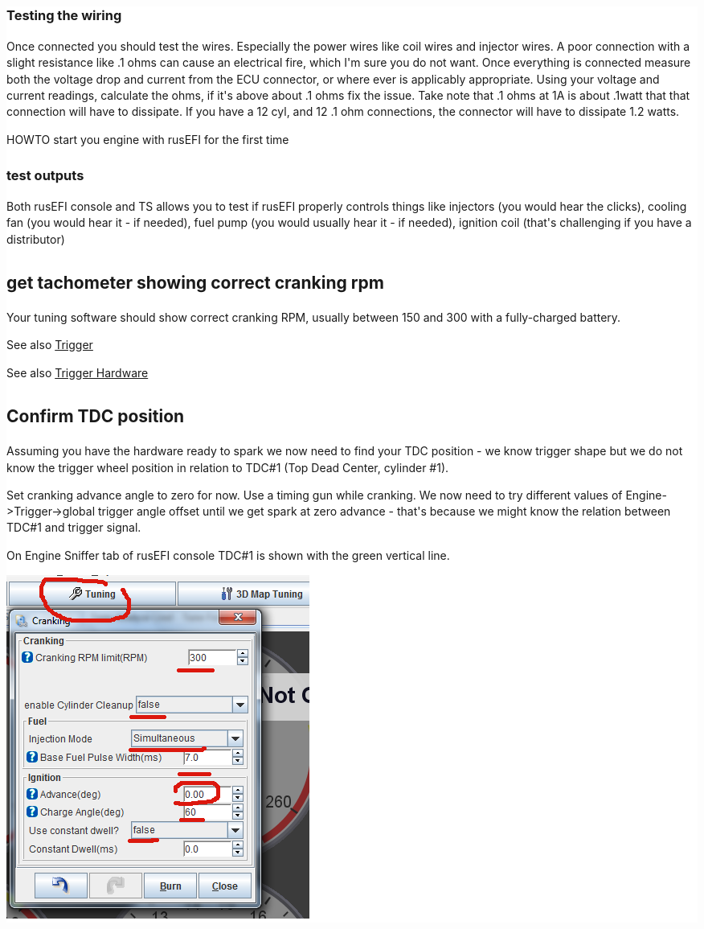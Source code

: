 ### Testing the wiring

Once connected you should test the wires. Especially the power wires like coil wires and injector wires. A poor connection with a slight resistance like .1 ohms can cause an electrical fire, which I'm sure you do not want. Once everything is connected measure both the voltage drop and current from the ECU connector, or where ever is applicably appropriate. Using your voltage and current readings, calculate the ohms, if it's above about .1 ohms fix the issue. Take note that .1 ohms at 1A is about .1watt that that connection will have to dissipate. If you have a 12 cyl, and 12 .1 ohm connections, the connector will have to dissipate 1.2 watts. 


HOWTO start you engine with rusEFI for the first time

### test outputs

Both rusEFI console and TS allows you to test if rusEFI properly controls things like injectors (you would hear the clicks), cooling fan (you would hear it - if needed), fuel pump (you would usually hear it - if needed), ignition coil (that's challenging if you have a distributor)


## get tachometer showing correct cranking rpm

Your tuning software should show correct cranking RPM, usually between 150 and 300 with a fully-charged battery.

See also [Trigger](Trigger)

See also [Trigger Hardware](Trigger-Hardware)

## Confirm TDC position
Assuming you have the hardware ready to spark we now need to find your TDC position - we know trigger shape but we do not know the trigger wheel position in relation to TDC#1 (Top Dead Center, cylinder #1).

Set cranking advance angle to zero for now. Use a timing gun while cranking. We now need to try different values of Engine->Trigger->global trigger angle offset until we get spark at zero advance - that's because we might know the relation between TDC#1 and trigger signal. 

On Engine Sniffer tab of rusEFI console TDC#1 is shown with the green vertical line.

![Initial Cranking Parameters](Images/Initial_cranking_parameters.png)
